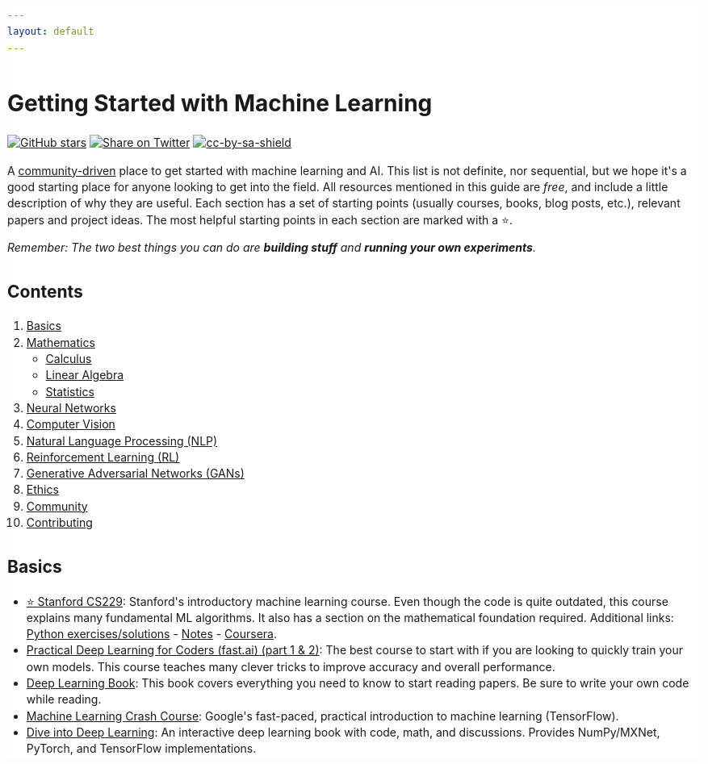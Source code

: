 ```yaml
---
layout: default
---
```


# Getting Started with Machine Learning

[![GitHub stars](https://img.shields.io/github/stars/getting-started-ml/getting-started-ml.github.io?style=social)](https://github.com/getting-started-ml/getting-started-ml.github.io)
[![Share on Twitter](https://img.shields.io/twitter/url?url=http://gettingstarted.ml)](https://twitter.com/intent/tweet?text=Looking%20to%20get%20started%20with%20machine%20learning?%20Check%20out%20http://gettingstarted.ml)
[![cc-by-sa-shield](https://img.shields.io/badge/License-CC%20BY--SA%204.0-lightgrey.svg)](https://github.com/getting-started-ml/getting-started-ml.github.io/blob/master/LICENSE)

A [community-driven](https://github.com/getting-started-ml/getting-started-ml.github.io) place to get started with machine learning and AI. This list is not definite, nor sequential, but we hope it's a good starting place for anyone looking to get into the field. All resources mentioned in this guide are _free_, and include a little description of why they are useful. Each section has a set of starting points (usually courses, books, blog posts, etc.), relevant papers and project ideas. The most helpful starting points in each section are marked with a ⭐️.

_Remember: The two best things you can do are **building stuff** and **running your own experiments**._

## Contents

1. [Basics](#basics)
2. [Mathematics](#mathematics)
   - [Calculus](#calculus)
   - [Linear Algebra](#linear-algebra)
   - [Statistics](#statistics)
3. [Neural Networks](#neural-networks)
4. [Computer Vision](#computer-vision)
5. [Natural Language Processing (NLP)](#natural-language-processing)
6. [Reinforcement Learning (RL)](#reinforcement-learning)
7. [Generative Adversarial Networks (GANs)](#generative-adversarial-networks)
8. [Ethics](#ethics)
9. [Community](#community)
10. [Contributing](#contributing-to-gettingstartedml)

## Basics

- [⭐️ Stanford CS229](http://cs229.stanford.edu): Stanford's introductory machine learning course. Even though the code is quite outdated, this course explains many fundamental ML algorithms. It also has a section on the mathematical foundation required. Additional links: [Python exercises/solutions](https://github.com/rickwierenga/cs229-python) - [Notes](https://stanford.edu/~shervine/teaching/cs-229/) - [Coursera](https://www.coursera.org/learn/machine-learning).
- [Practical Deep Learning for Coders (fast.ai) (part 1 & 2)](https://course.fast.ai): The best course to start with if you are looking to quickly train your own models. This course teaches many clever tricks to improve accuracy and overall performance.
- [Deep Learning Book](http://www.deeplearningbook.org): This book covers everything you need to know to start reading papers. Be sure to write your own code while reading.
- [Machine Learning Crash Course](https://developers.google.com/machine-learning/crash-course): Google's fast-paced, practical introduction to machine learning (TensorFlow).
- [Dive into Deep Learning](http://d2l.ai/index.html): An interactive deep learning book with code, math, and discussions. Provides NumPy/MXNet, PyTorch, and TensorFlow implementations.
